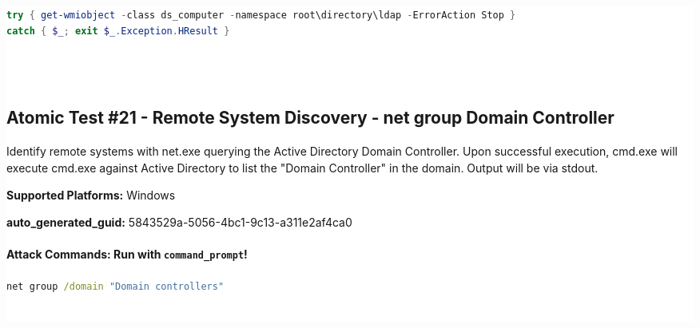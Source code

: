 ```powershell
try { get-wmiobject -class ds_computer -namespace root\directory\ldap -ErrorAction Stop }
catch { $_; exit $_.Exception.HResult }
```

<br/>
<br/>

## Atomic Test #21 - Remote System Discovery - net group Domain Controller

Identify remote systems with net.exe querying the Active Directory Domain Controller.
Upon successful execution, cmd.exe will execute cmd.exe against Active Directory to list the "Domain Controller" in the domain. Output will be via stdout.

**Supported Platforms:** Windows

**auto_generated_guid:** 5843529a-5056-4bc1-9c13-a311e2af4ca0

#### Attack Commands: Run with `command_prompt`!

```cmd
net group /domain "Domain controllers"
```

<br/>
